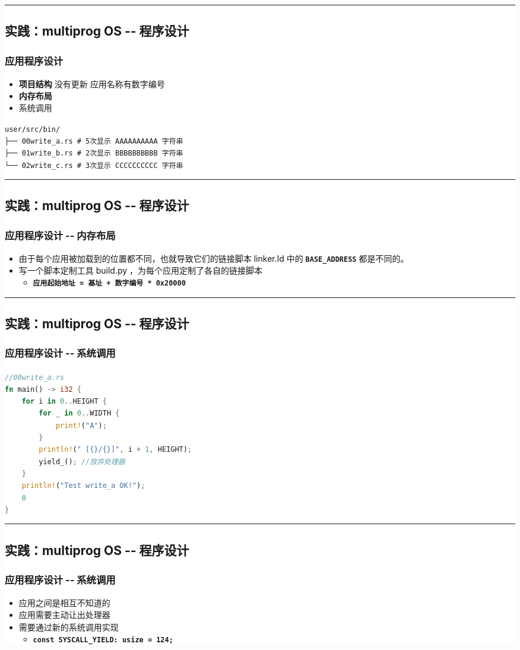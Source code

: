 
---
## 实践：multiprog OS -- 程序设计
### 应用程序设计
- **项目结构**  没有更新 应用名称有数字编号
- **内存布局**
- 系统调用  
```
user/src/bin/
├── 00write_a.rs # 5次显示 AAAAAAAAAA 字符串
├── 01write_b.rs # 2次显示 BBBBBBBBBB 字符串
└── 02write_c.rs # 3次显示 CCCCCCCCCC 字符串
```
---
## 实践：multiprog OS -- 程序设计
### 应用程序设计 -- 内存布局

* 由于每个应用被加载到的位置都不同，也就导致它们的链接脚本 linker.ld 中的 **``BASE_ADDRESS``** 都是不同的。
* 写一个脚本定制工具 build.py ，为每个应用定制了各自的链接脚本
   * **``应用起始地址 = 基址 + 数字编号 * 0x20000``**  

---
## 实践：multiprog OS -- 程序设计
### 应用程序设计 -- 系统调用  

```rust
//00write_a.rs
fn main() -> i32 {
    for i in 0..HEIGHT {
        for _ in 0..WIDTH {
            print!("A");
        }
        println!(" [{}/{}]", i + 1, HEIGHT);
        yield_(); //放弃处理器 
    }
    println!("Test write_a OK!");
    0
}
```

---
## 实践：multiprog OS -- 程序设计
### 应用程序设计 -- 系统调用  

* 应用之间是相互不知道的
* 应用需要主动让出处理器
* 需要通过新的系统调用实现  
  * **``const SYSCALL_YIELD: usize = 124;``**
